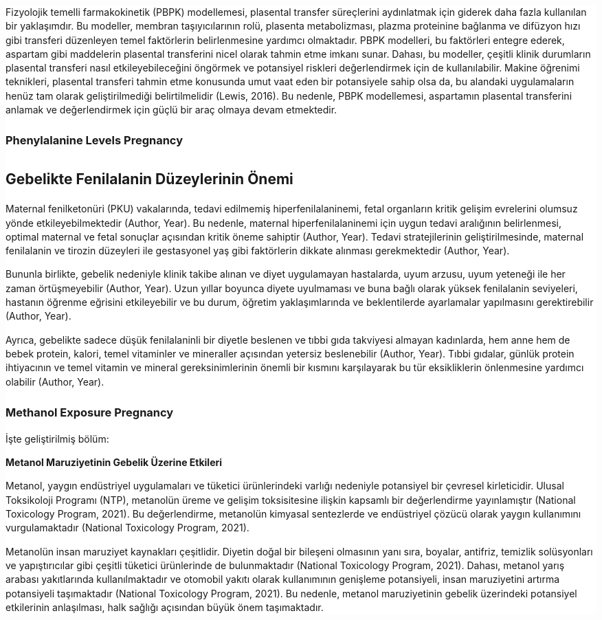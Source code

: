Fizyolojik temelli farmakokinetik (PBPK) modellemesi, plasental transfer süreçlerini aydınlatmak için giderek daha fazla kullanılan bir yaklaşımdır. Bu modeller, membran taşıyıcılarının rolü, plasenta metabolizması, plazma proteinine bağlanma ve difüzyon hızı gibi transferi düzenleyen temel faktörlerin belirlenmesine yardımcı olmaktadır. PBPK modelleri, bu faktörleri entegre ederek, aspartam gibi maddelerin plasental transferini nicel olarak tahmin etme imkanı sunar. Dahası, bu modeller, çeşitli klinik durumların plasental transferi nasıl etkileyebileceğini öngörmek ve potansiyel riskleri değerlendirmek için de kullanılabilir. Makine öğrenimi teknikleri, plasental transferi tahmin etme konusunda umut vaat eden bir potansiyele sahip olsa da, bu alandaki uygulamaların henüz tam olarak geliştirilmediği belirtilmelidir (Lewis, 2016). Bu nedenle, PBPK modellemesi, aspartamın plasental transferini anlamak ve değerlendirmek için güçlü bir araç olmaya devam etmektedir.



### Phenylalanine Levels Pregnancy
## Gebelikte Fenilalanin Düzeylerinin Önemi

Maternal fenilketonüri (PKU) vakalarında, tedavi edilmemiş hiperfenilalaninemi, fetal organların kritik gelişim evrelerini olumsuz yönde etkileyebilmektedir (Author, Year). Bu nedenle, maternal hiperfenilalaninemi için uygun tedavi aralığının belirlenmesi, optimal maternal ve fetal sonuçlar açısından kritik öneme sahiptir (Author, Year). Tedavi stratejilerinin geliştirilmesinde, maternal fenilalanin ve tirozin düzeyleri ile gestasyonel yaş gibi faktörlerin dikkate alınması gerekmektedir (Author, Year).

Bununla birlikte, gebelik nedeniyle klinik takibe alınan ve diyet uygulamayan hastalarda, uyum arzusu, uyum yeteneği ile her zaman örtüşmeyebilir (Author, Year). Uzun yıllar boyunca diyete uyulmaması ve buna bağlı olarak yüksek fenilalanin seviyeleri, hastanın öğrenme eğrisini etkileyebilir ve bu durum, öğretim yaklaşımlarında ve beklentilerde ayarlamalar yapılmasını gerektirebilir (Author, Year).

Ayrıca, gebelikte sadece düşük fenilalaninli bir diyetle beslenen ve tıbbi gıda takviyesi almayan kadınlarda, hem anne hem de bebek protein, kalori, temel vitaminler ve mineraller açısından yetersiz beslenebilir (Author, Year). Tıbbi gıdalar, günlük protein ihtiyacının ve temel vitamin ve mineral gereksinimlerinin önemli bir kısmını karşılayarak bu tür eksikliklerin önlenmesine yardımcı olabilir (Author, Year).



### Methanol Exposure Pregnancy
İşte geliştirilmiş bölüm:

**Metanol Maruziyetinin Gebelik Üzerine Etkileri**

Metanol, yaygın endüstriyel uygulamaları ve tüketici ürünlerindeki varlığı nedeniyle potansiyel bir çevresel kirleticidir. Ulusal Toksikoloji Programı (NTP), metanolün üreme ve gelişim toksisitesine ilişkin kapsamlı bir değerlendirme yayınlamıştır (National Toxicology Program, 2021). Bu değerlendirme, metanolün kimyasal sentezlerde ve endüstriyel çözücü olarak yaygın kullanımını vurgulamaktadır (National Toxicology Program, 2021).

Metanolün insan maruziyet kaynakları çeşitlidir. Diyetin doğal bir bileşeni olmasının yanı sıra, boyalar, antifriz, temizlik solüsyonları ve yapıştırıcılar gibi çeşitli tüketici ürünlerinde de bulunmaktadır (National Toxicology Program, 2021). Dahası, metanol yarış arabası yakıtlarında kullanılmaktadır ve otomobil yakıtı olarak kullanımının genişleme potansiyeli, insan maruziyetini artırma potansiyeli taşımaktadır (National Toxicology Program, 2021). Bu nedenle, metanol maruziyetinin gebelik üzerindeki potansiyel etkilerinin anlaşılması, halk sağlığı açısından büyük önem taşımaktadır.
